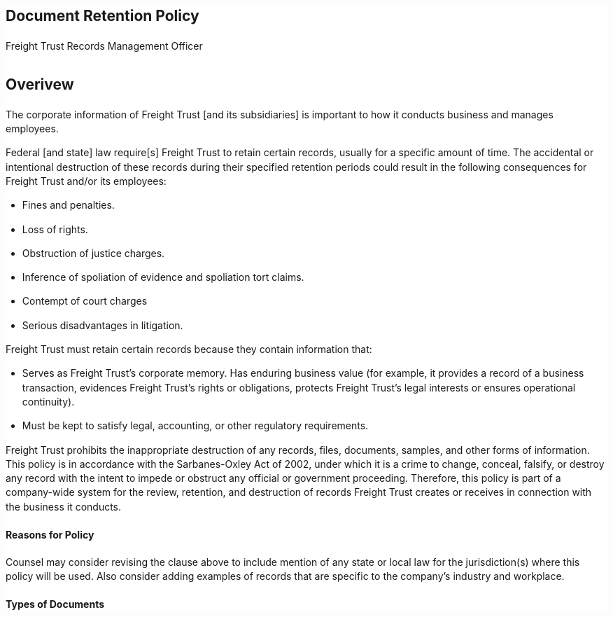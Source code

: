 ## Document Retention Policy

Freight Trust Records Management Officer

## Overivew

The corporate information of Freight Trust \[and its subsidiaries\] is
important to how it conducts business and manages employees.

Federal \[and state\] law require\[s\] Freight Trust to retain certain
records, usually for a specific amount of time. The accidental or
intentional destruction of these records during their specified
retention periods could result in the following consequences for Freight
Trust and/or its employees:

  - Fines and penalties.

  - Loss of rights.

  - Obstruction of justice charges.

  - Inference of spoliation of evidence and spoliation tort claims.

  - Contempt of court charges

  - Serious disadvantages in litigation.

Freight Trust must retain certain records because they contain
information that:

  - Serves as Freight Trust’s corporate memory. Has enduring business
    value (for example, it provides a record of a business transaction,
    evidences Freight Trust’s rights or obligations, protects Freight
    Trust’s legal interests or ensures operational continuity).

  - Must be kept to satisfy legal, accounting, or other regulatory
    requirements.

Freight Trust prohibits the inappropriate destruction of any records,
files, documents, samples, and other forms of information. This policy
is in accordance with the Sarbanes-Oxley Act of 2002, under which it is
a crime to change, conceal, falsify, or destroy any record with the
intent to impede or obstruct any official or government proceeding.
Therefore, this policy is part of a company-wide system for the review,
retention, and destruction of records Freight Trust creates or receives
in connection with the business it conducts.

#### Reasons for Policy

Counsel may consider revising the clause above to include mention of any
state or local law for the jurisdiction(s) where this policy will be
used. Also consider adding examples of records that are specific to the
company’s industry and workplace.

#### Types of Documents
